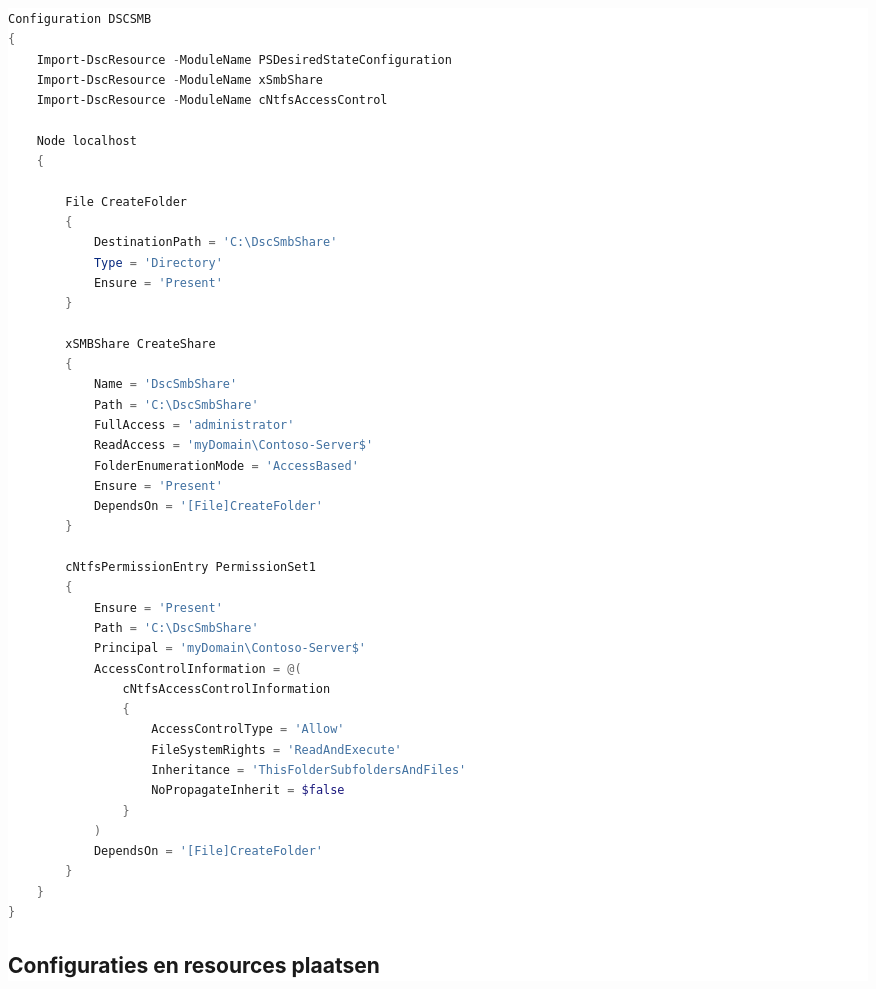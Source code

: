 ```powershell
Configuration DSCSMB
{
    Import-DscResource -ModuleName PSDesiredStateConfiguration
    Import-DscResource -ModuleName xSmbShare
    Import-DscResource -ModuleName cNtfsAccessControl

    Node localhost
    {

        File CreateFolder
        {
            DestinationPath = 'C:\DscSmbShare'
            Type = 'Directory'
            Ensure = 'Present'
        }

        xSMBShare CreateShare
        {
            Name = 'DscSmbShare'
            Path = 'C:\DscSmbShare'
            FullAccess = 'administrator'
            ReadAccess = 'myDomain\Contoso-Server$'
            FolderEnumerationMode = 'AccessBased'
            Ensure = 'Present'
            DependsOn = '[File]CreateFolder'
        }

        cNtfsPermissionEntry PermissionSet1
        {
            Ensure = 'Present'
            Path = 'C:\DscSmbShare'
            Principal = 'myDomain\Contoso-Server$'
            AccessControlInformation = @(
                cNtfsAccessControlInformation
                {
                    AccessControlType = 'Allow'
                    FileSystemRights = 'ReadAndExecute'
                    Inheritance = 'ThisFolderSubfoldersAndFiles'
                    NoPropagateInherit = $false
                }
            )
            DependsOn = '[File]CreateFolder'
        }
    }
}
```

## <a name="placing-configurations-and-resources"></a>Configuraties en resources plaatsen
